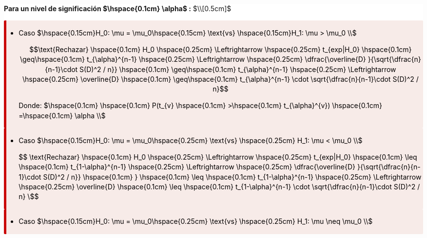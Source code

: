 **Para un nivel de significación $\hspace{0.1cm} \alpha$ :** $\\[0.5cm]$


<div class="warning" style='background-color:#F7EBE8; color: #030000; border-left: solid #CA0B0B 5px; border-radius: 2px; size:1px ; padding:0.1em;'>
<span>

- Caso  $\hspace{0.15cm}H_0: \mu = \mu_0\hspace{0.15cm}   \text{vs}  \hspace{0.15cm}H_1: \mu > \mu_0 \\$


    $$\text{Rechazar} \hspace{0.1cm} H_0  \hspace{0.25cm} \Leftrightarrow \hspace{0.25cm} t_{exp|H_0} \hspace{0.1cm} \geq\hspace{0.1cm} t_{\alpha}^{n-1} \hspace{0.25cm} \Leftrightarrow \hspace{0.25cm} \dfrac{\overline{D}   }{\sqrt{\dfrac{n}{n-1}\cdot S(D)^2 / n}}  \hspace{0.1cm} \geq\hspace{0.1cm} t_{\alpha}^{n-1} \hspace{0.25cm} \Leftrightarrow \hspace{0.25cm}   \overline{D} \hspace{0.1cm} \geq\hspace{0.1cm}  t_{\alpha}^{n-1} \cdot \sqrt{\dfrac{n}{n-1}\cdot S(D)^2 / n}$$



    Donde: $\hspace{0.1cm}  \hspace{0.1cm} P(t_{v} \hspace{0.1cm} >\hspace{0.1cm}  t_{\alpha}^{v}) \hspace{0.1cm} =\hspace{0.1cm}  \alpha \\$ 



</p>
 
</p></span>
</div>
 
 



<div class="warning" style='background-color:#F7EBE8; color: #030000; border-left: solid #CA0B0B 5px; border-radius: 2px; size:1px ; padding:0.1em;'>
<span>
 
- Caso  $\hspace{0.15cm}H_0: \mu = \mu_0\hspace{0.25cm}   \text{vs}  \hspace{0.25cm} H_1: \mu < \mu_0 \\$

     $$ \text{Rechazar} \hspace{0.1cm} H_0  \hspace{0.25cm} \Leftrightarrow \hspace{0.25cm} t_{exp|H_0} \hspace{0.1cm} \leq \hspace{0.1cm} t_{1-\alpha}^{n-1} \hspace{0.25cm} \Leftrightarrow \hspace{0.25cm}
     \dfrac{\overline{D}   }{\sqrt{\dfrac{n}{n-1}\cdot S(D)^2 / n}} 
     \hspace{0.1cm} } \hspace{0.1cm} \leq \hspace{0.1cm} t_{1-\alpha}^{n-1} \hspace{0.25cm} \Leftrightarrow \hspace{0.25cm}  \overline{D} \hspace{0.1cm} \leq \hspace{0.1cm}  t_{1-\alpha}^{n-1} \cdot \sqrt{\dfrac{n}{n-1}\cdot S(D)^2 / n} \\$$

 
</p>
 
</p></span>
</div>
 
 




<div class="warning" style='background-color:#F7EBE8; color: #030000; border-left: solid #CA0B0B 5px; border-radius: 2px; size:1px ; padding:0.1em;'>
<span>


-  Caso $\hspace{0.15cm}H_0: \mu = \mu_0\hspace{0.25cm}   \text{vs}  \hspace{0.25cm} H_1: \mu \neq \mu_0 \\$
